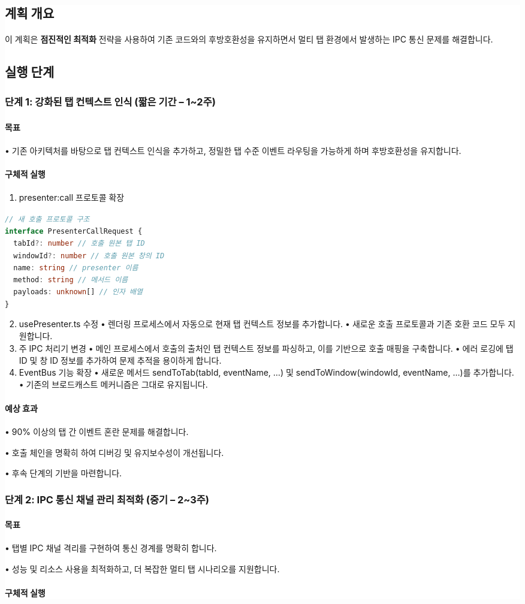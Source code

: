 
## 계획 개요

이 계획은 **점진적인 최적화** 전략을 사용하여 기존 코드와의 후방호환성을 유지하면서 멀티 탭 환경에서 발생하는 IPC 통신 문제를 해결합니다.

## 실행 단계

### 단계 1: 강화된 탭 컨텍스트 인식 (짧은 기간 – 1~2주)

#### 목표

• 기존 아키텍처를 바탕으로 탭 컨텍스트 인식을 추가하고, 정밀한 탭 수준 이벤트 라우팅을 가능하게 하며 후방호환성을 유지합니다.

#### 구체적 실행

1. presenter:call 프로토콜 확장

```typescript
// 새 호출 프로토콜 구조
interface PresenterCallRequest {
  tabId?: number // 호출 원본 탭 ID
  windowId?: number // 호출 원본 창의 ID
  name: string // presenter 이름
  method: string // 메서드 이름
  payloads: unknown[] // 인자 배열
}
```

2. usePresenter.ts 수정
   • 렌더링 프로세스에서 자동으로 현재 탭 컨텍스트 정보를 추가합니다.
   • 새로운 호출 프로토콜과 기존 호환 코드 모두 지원합니다.
3. 주 IPC 처리기 변경
   • 메인 프로세스에서 호출의 출처인 탭 컨텍스트 정보를 파싱하고, 이를 기반으로 호출 매핑을 구축합니다.
   • 에러 로깅에 탭 ID 및 창 ID 정보를 추가하여 문제 추적을 용이하게 합니다.
4. EventBus 기능 확장
   • 새로운 메서드 sendToTab(tabId, eventName, …) 및 sendToWindow(windowId, eventName, …)를 추가합니다.
   • 기존의 브로드캐스트 메커니즘은 그대로 유지됩니다.

#### 예상 효과

• 90% 이상의 탭 간 이벤트 혼란 문제를 해결합니다.

• 호출 체인을 명확히 하여 디버깅 및 유지보수성이 개선됩니다.

• 후속 단계의 기반을 마련합니다.

### 단계 2: IPC 통신 채널 관리 최적화 (중기 – 2~3주)

#### 목표

• 탭별 IPC 채널 격리를 구현하여 통신 경계를 명확히 합니다.

• 성능 및 리소스 사용을 최적화하고, 더 복잡한 멀티 탭 시나리오를 지원합니다.

#### 구체적 실행
